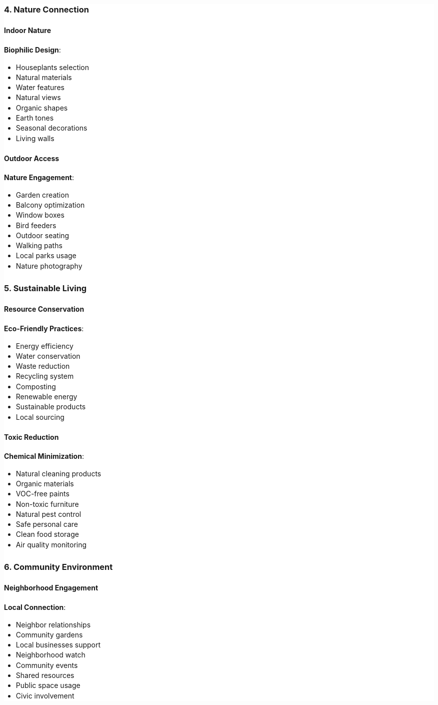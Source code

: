### 4. Nature Connection

#### Indoor Nature
**Biophilic Design**:
- Houseplants selection
- Natural materials
- Water features
- Natural views
- Organic shapes
- Earth tones
- Seasonal decorations
- Living walls

#### Outdoor Access
**Nature Engagement**:
- Garden creation
- Balcony optimization
- Window boxes
- Bird feeders
- Outdoor seating
- Walking paths
- Local parks usage
- Nature photography

### 5. Sustainable Living

#### Resource Conservation
**Eco-Friendly Practices**:
- Energy efficiency
- Water conservation
- Waste reduction
- Recycling system
- Composting
- Renewable energy
- Sustainable products
- Local sourcing

#### Toxic Reduction
**Chemical Minimization**:
- Natural cleaning products
- Organic materials
- VOC-free paints
- Non-toxic furniture
- Natural pest control
- Safe personal care
- Clean food storage
- Air quality monitoring

### 6. Community Environment

#### Neighborhood Engagement
**Local Connection**:
- Neighbor relationships
- Community gardens
- Local businesses support
- Neighborhood watch
- Community events
- Shared resources
- Public space usage
- Civic involvement
